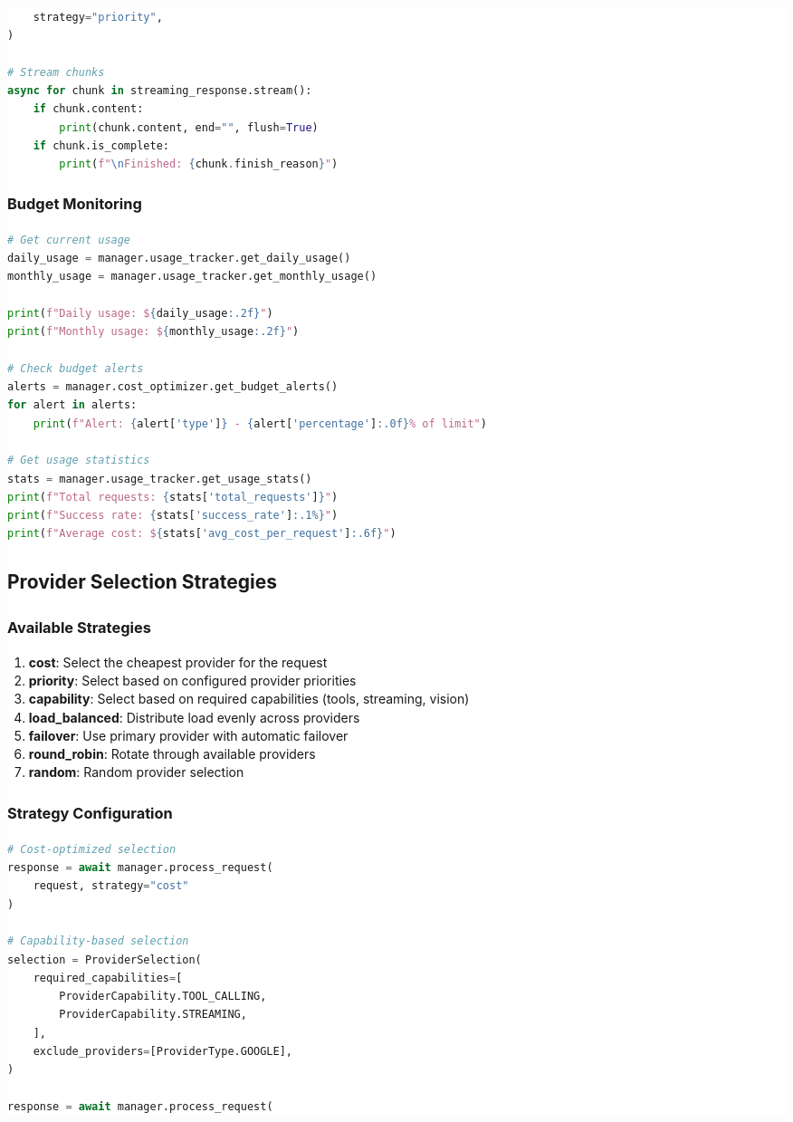 ```python
    strategy="priority",
)

# Stream chunks
async for chunk in streaming_response.stream():
    if chunk.content:
        print(chunk.content, end="", flush=True)
    if chunk.is_complete:
        print(f"\nFinished: {chunk.finish_reason}")
```

### Budget Monitoring

```python
# Get current usage
daily_usage = manager.usage_tracker.get_daily_usage()
monthly_usage = manager.usage_tracker.get_monthly_usage()

print(f"Daily usage: ${daily_usage:.2f}")
print(f"Monthly usage: ${monthly_usage:.2f}")

# Check budget alerts
alerts = manager.cost_optimizer.get_budget_alerts()
for alert in alerts:
    print(f"Alert: {alert['type']} - {alert['percentage']:.0f}% of limit")

# Get usage statistics
stats = manager.usage_tracker.get_usage_stats()
print(f"Total requests: {stats['total_requests']}")
print(f"Success rate: {stats['success_rate']:.1%}")
print(f"Average cost: ${stats['avg_cost_per_request']:.6f}")
```

## Provider Selection Strategies

### Available Strategies

1. **cost**: Select the cheapest provider for the request
2. **priority**: Select based on configured provider priorities
3. **capability**: Select based on required capabilities (tools, streaming, vision)
4. **load_balanced**: Distribute load evenly across providers
5. **failover**: Use primary provider with automatic failover
6. **round_robin**: Rotate through available providers
7. **random**: Random provider selection

### Strategy Configuration

```python
# Cost-optimized selection
response = await manager.process_request(
    request, strategy="cost"
)

# Capability-based selection
selection = ProviderSelection(
    required_capabilities=[
        ProviderCapability.TOOL_CALLING,
        ProviderCapability.STREAMING,
    ],
    exclude_providers=[ProviderType.GOOGLE],
)

response = await manager.process_request(
```